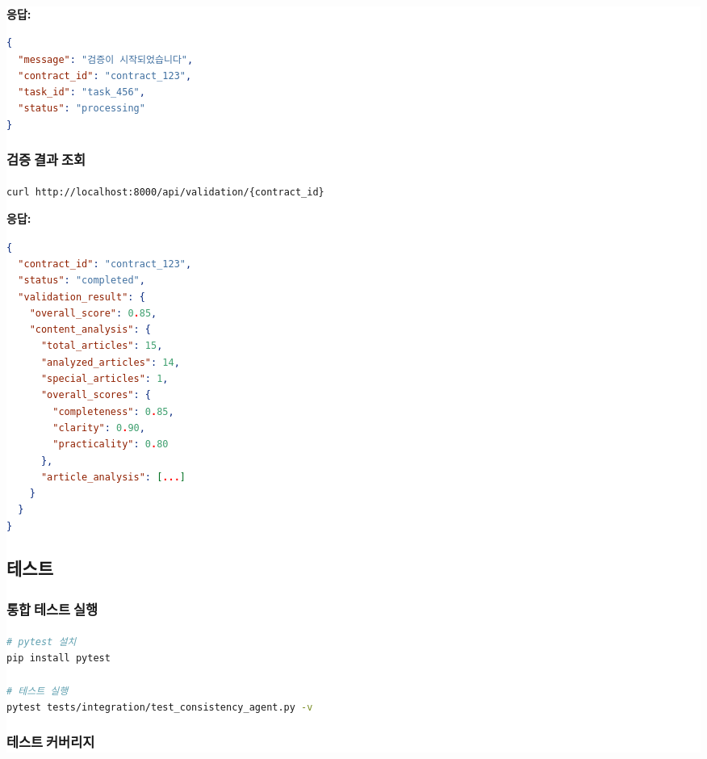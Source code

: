 **응답:**

```json
{
  "message": "검증이 시작되었습니다",
  "contract_id": "contract_123",
  "task_id": "task_456",
  "status": "processing"
}
```

### 검증 결과 조회

```bash
curl http://localhost:8000/api/validation/{contract_id}
```

**응답:**

```json
{
  "contract_id": "contract_123",
  "status": "completed",
  "validation_result": {
    "overall_score": 0.85,
    "content_analysis": {
      "total_articles": 15,
      "analyzed_articles": 14,
      "special_articles": 1,
      "overall_scores": {
        "completeness": 0.85,
        "clarity": 0.90,
        "practicality": 0.80
      },
      "article_analysis": [...]
    }
  }
}
```

## 테스트

### 통합 테스트 실행

```bash
# pytest 설치
pip install pytest

# 테스트 실행
pytest tests/integration/test_consistency_agent.py -v
```

### 테스트 커버리지
